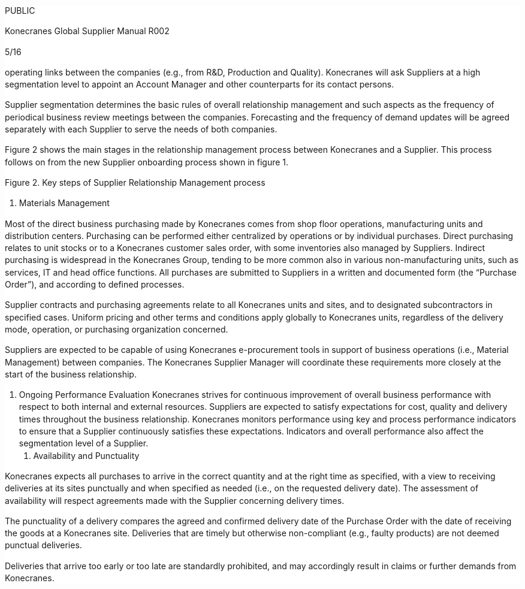 PUBLIC

Konecranes Global Supplier Manual R002

5/16

operating links between the companies (e.g., from R&D, Production and Quality). Konecranes will ask Suppliers at a high segmentation level to appoint an Account Manager and other counterparts for its contact persons.

Supplier segmentation determines the basic rules of overall relationship management and such aspects as the frequency of periodical business review meetings between the companies. Forecasting and the frequency of demand updates will be agreed separately with each Supplier to serve the needs of both companies.

Figure 2 shows the main stages in the relationship management process between Konecranes and a Supplier. This process follows on from the new Supplier onboarding process shown in figure 1.

Figure 2. Key steps of Supplier Relationship Management process

1. Materials Management

Most of the direct business purchasing made by Konecranes comes from shop floor operations, manufacturing units and distribution centers. Purchasing can be performed either centralized by operations or by individual purchases. Direct purchasing relates to unit stocks or to a Konecranes customer sales order, with some inventories also managed by Suppliers. Indirect purchasing is widespread in the Konecranes Group, tending to be more common also in various non-manufacturing units, such as services, IT and head office functions. All purchases are submitted to Suppliers in a written and documented form (the “Purchase Order”), and according to defined processes.

Supplier contracts and purchasing agreements relate to all Konecranes units and sites, and to designated subcontractors in specified cases. Uniform pricing and other terms and conditions apply globally to Konecranes units, regardless of the delivery mode, operation, or purchasing organization concerned.

Suppliers are expected to be capable of using Konecranes e-procurement tools in support of business operations (i.e., Material Management) between companies. The Konecranes Supplier Manager will coordinate these requirements more closely at the start of the business relationship.

1. Ongoing Performance Evaluation Konecranes strives for continuous improvement of overall business performance with respect to both internal and external resources. Suppliers are expected to satisfy expectations for cost, quality and delivery times throughout the business relationship. Konecranes monitors performance using key and process performance indicators to ensure that a Supplier continuously satisfies these expectations. Indicators and overall performance also affect the segmentation level of a Supplier.
   1. Availability and Punctuality

Konecranes expects all purchases to arrive in the correct quantity and at the right time as specified, with a view to receiving deliveries at its sites punctually and when specified as needed (i.e., on the requested delivery date). The assessment of availability will respect agreements made with the Supplier concerning delivery times.

The punctuality of a delivery compares the agreed and confirmed delivery date of the Purchase Order with the date of receiving the goods at a Konecranes site. Deliveries that are timely but otherwise non-compliant (e.g., faulty products) are not deemed punctual deliveries.

Deliveries that arrive too early or too late are standardly prohibited, and may accordingly result in claims or further demands from Konecranes.
